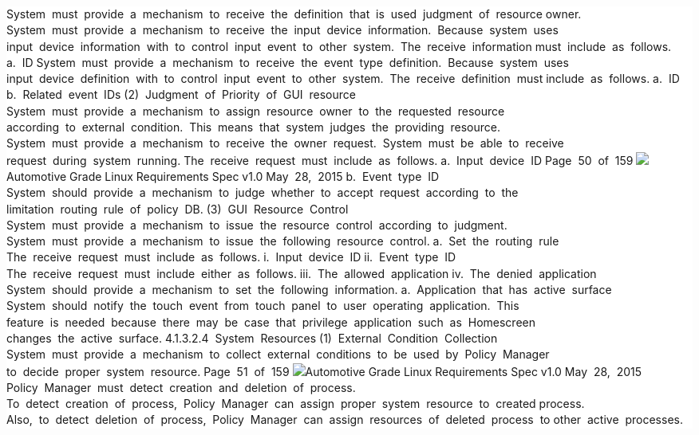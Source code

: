 System  must  provide  a  mechanism  to  receive  the  definition  that  is  used  judgment  of  resource
owner.
System  must  provide  a  mechanism  to  receive  the  input  device  information.  Because  system  uses
input  device  information  with  to  control  input  event  to  other  system.  The  receive  information
must  include  as  follows.
a.  ID
System  must  provide  a  mechanism  to  receive  the  event  type  definition.  Because  system  uses
input  device  definition  with  to  control  input  event  to  other  system.  The  receive  definition  must
include  as  follows.
a.  ID
b.  Related  event  IDs
(2)  Judgment  of  Priority  of  GUI  resource
System  must  provide  a  mechanism  to  assign  resource  owner  to  the  requested  resource
according  to  external  condition.  This  means  that  system  judges  the  providing  resource.
System  must  provide  a  mechanism  to  receive  the  owner  request.  System  must  be  able  to  receive
request  during  system  running.
The  receive  request  must  include  as  follows.
a.  Input  device  ID
Page  50  of  159
![](media/picture156.jpeg)Automotive Grade Linux Requirements Spec v1.0
May  28,  2015
b.  Event  type  ID
System  should  provide  a  mechanism  to  judge  whether  to  accept  request  according  to  the
limitation  routing  rule  of  policy  DB.
(3)  GUI  Resource  Control
System  must  provide  a  mechanism  to  issue  the  resource  control  according  to  judgment.
System  must  provide  a  mechanism  to  issue  the  following  resource  control.
a.  Set  the  routing  rule
The  receive  request  must  include  as  follows.
i.  Input  device  ID
ii.  Event  type  ID
The  receive  request  must  include  either  as  follows.
iii.  The  allowed  application
iv.  The  denied  application
System  should  provide  a  mechanism  to  set  the  following  information.
a.  Application  that  has  active  surface
System  should  notify  the  touch  event  from  touch  panel  to  user  operating  application.  This
feature  is  needed  because  there  may  be  case  that  privilege  application  such  as  Homescreen
changes  the  active  surface.
4.1.3.2.4  System  Resources
(1)  External  Condition  Collection
System  must  provide  a  mechanism  to  collect  external  conditions  to  be  used  by  Policy  Manager
to  decide  proper  system  resource.
Page  51  of  159
![](media/picture157.jpeg)Automotive Grade Linux Requirements Spec v1.0
May  28,  2015
Policy  Manager  must  detect  creation  and  deletion  of  process.
To  detect  creation  of  process,  Policy  Manager  can  assign  proper  system  resource  to  created
process.
Also,  to  detect  deletion  of  process,  Policy  Manager  can  assign  resources  of  deleted  process  to
other  active  processes.